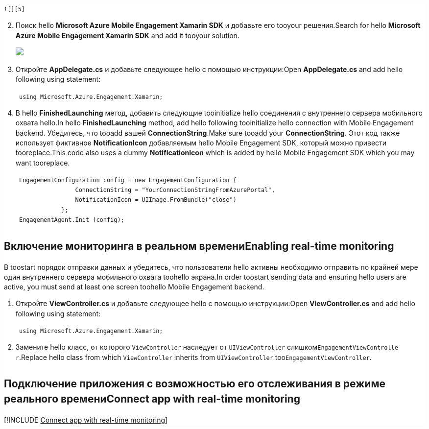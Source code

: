     ![][5]
2. <span data-ttu-id="e81cc-130">Поиск hello **Microsoft Azure Mobile Engagement Xamarin SDK** и добавьте его tooyour решения.</span><span class="sxs-lookup"><span data-stu-id="e81cc-130">Search for hello **Microsoft Azure Mobile Engagement Xamarin SDK** and add it tooyour solution.</span></span>  
   
    ![][6]
3. <span data-ttu-id="e81cc-131">Откройте **AppDelegate.cs** и добавьте следующее hello с помощью инструкции:</span><span class="sxs-lookup"><span data-stu-id="e81cc-131">Open **AppDelegate.cs** and add hello following using statement:</span></span>
   
        using Microsoft.Azure.Engagement.Xamarin;
4. <span data-ttu-id="e81cc-132">В hello **FinishedLaunching** метод, добавить следующие tooinitialize hello соединения с внутреннего сервера мобильного охвата hello.</span><span class="sxs-lookup"><span data-stu-id="e81cc-132">In hello **FinishedLaunching** method, add hello following tooinitialize hello connection with Mobile Engagement backend.</span></span> <span data-ttu-id="e81cc-133">Убедитесь, что tooadd вашей **ConnectionString**.</span><span class="sxs-lookup"><span data-stu-id="e81cc-133">Make sure tooadd your **ConnectionString**.</span></span> <span data-ttu-id="e81cc-134">Этот код также использует фиктивное **NotificationIcon** добавляемым hello Mobile Engagement SDK, который можно привести tooreplace.</span><span class="sxs-lookup"><span data-stu-id="e81cc-134">This code also uses a dummy **NotificationIcon** which is added by hello Mobile Engagement SDK which you may want tooreplace.</span></span> 
   
        EngagementConfiguration config = new EngagementConfiguration {
                        ConnectionString = "YourConnectionStringFromAzurePortal",
                        NotificationIcon = UIImage.FromBundle("close")
                    };
        EngagementAgent.Init (config);

## <span data-ttu-id="e81cc-135"><a id="monitor"></a>Включение мониторинга в реальном времени</span><span class="sxs-lookup"><span data-stu-id="e81cc-135"><a id="monitor"></a>Enabling real-time monitoring</span></span>
<span data-ttu-id="e81cc-136">В toostart порядок отправки данных и убедитесь, что пользователи hello активны необходимо отправить по крайней мере один внутреннего сервера мобильного охвата toohello экрана.</span><span class="sxs-lookup"><span data-stu-id="e81cc-136">In order toostart sending data and ensuring hello users are active, you must send at least one screen toohello Mobile Engagement backend.</span></span>

1. <span data-ttu-id="e81cc-137">Откройте **ViewController.cs** и добавьте следующее hello с помощью инструкции:</span><span class="sxs-lookup"><span data-stu-id="e81cc-137">Open **ViewController.cs** and add hello following using statement:</span></span>
   
        using Microsoft.Azure.Engagement.Xamarin;
2. <span data-ttu-id="e81cc-138">Замените hello класс, от которого `ViewController` наследует от `UIViewController` слишком`EngagementViewController`.</span><span class="sxs-lookup"><span data-stu-id="e81cc-138">Replace hello class from which `ViewController` inherits from `UIViewController` too`EngagementViewController`.</span></span> 

## <span data-ttu-id="e81cc-139"><a id="monitor"></a>Подключение приложения с возможностью его отслеживания в режиме реального времени</span><span class="sxs-lookup"><span data-stu-id="e81cc-139"><a id="monitor"></a>Connect app with real-time monitoring</span></span>
[!INCLUDE [Connect app with real-time monitoring](../../includes/mobile-engagement-connect-app-with-monitor.md)]


[1]: ./media/mobile-engagement-xamarin-ios-get-started/new-solution.png
[2]: ./media/mobile-engagement-xamarin-ios-get-started/app-type.png
[3]: ./media/mobile-engagement-xamarin-ios-get-started/configure-project-name.png
[4]: ./media/mobile-engagement-xamarin-ios-get-started/configure-project-confirm.png
[5]: ./media/mobile-engagement-xamarin-ios-get-started/add-nuget.png
[6]: ./media/mobile-engagement-xamarin-ios-get-started/add-nuget-azme.png
[7]: ./media/mobile-engagement-xamarin-ios-get-started/info-plist-confirm-bundle.png
[8]: ./media/mobile-engagement-xamarin-ios-get-started/info-plist-configure-push.png